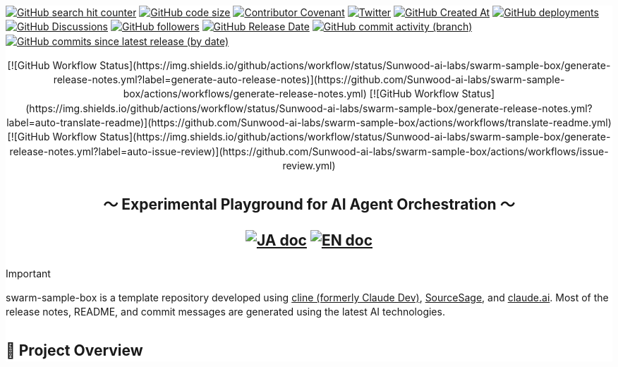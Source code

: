 [![GitHub search hit counter](https://img.shields.io/github/search/Sunwood-ai-labs/swarm-sample-box/goto)](https://github.com/Sunwood-ai-labs/swarm-sample-box)
[![GitHub code size](https://img.shields.io/github/languages/code-size/Sunwood-ai-labs/swarm-sample-box)](https://github.com/Sunwood-ai-labs/swarm-sample-box)
[![Contributor Covenant](https://img.shields.io/badge/Contributor%20Covenant-2.1-4baaaa.svg)](https://github.com/Sunwood-ai-labs/swarm-sample-box/blob/main/CONTRIBUTING.md)
[![Twitter](https://img.shields.io/twitter/url?style=social&url=https%3A%2F%2Fgithub.com%2FSunwood-ai-labs%2Fswarm-sample-box)](https://twitter.com/intent/tweet?text=Check%20out%20this%20awesome%20project%3A&url=https%3A%2F%2Fgithub.com%2FSunwood-ai-labs%2Fswarm-sample-box)
[![GitHub Created At](https://img.shields.io/github/created-at/Sunwood-ai-labs/swarm-sample-box)](https://github.com/Sunwood-ai-labs/swarm-sample-box)
[![GitHub deployments](https://img.shields.io/github/deployments/Sunwood-ai-labs/swarm-sample-box/Production)](https://github.com/Sunwood-ai-labs/swarm-sample-box/deployments)
[![GitHub Discussions](https://img.shields.io/github/discussions/Sunwood-ai-labs/swarm-sample-box)](https://github.com/Sunwood-ai-labs/swarm-sample-box/discussions)
[![GitHub followers](https://img.shields.io/github/followers/Sunwood-ai-labs?style=social)](https://github.com/Sunwood-ai-labs)
[![GitHub Release Date](https://img.shields.io/github/release-date/Sunwood-ai-labs/swarm-sample-box)](https://github.com/Sunwood-ai-labs/swarm-sample-box)
[![GitHub commit activity (branch)](https://img.shields.io/github/commit-activity/y/Sunwood-ai-labs/swarm-sample-box/main)](https://github.com/Sunwood-ai-labs/swarm-sample-box)
[![GitHub commits since latest release (by date)](https://img.shields.io/github/commits-since/Sunwood-ai-labs/swarm-sample-box/latest)](https://github.com/Sunwood-ai-labs/swarm-sample-box)


<p align="center">
  [![GitHub Workflow Status](https://img.shields.io/github/actions/workflow/status/Sunwood-ai-labs/swarm-sample-box/generate-release-notes.yml?label=generate-auto-release-notes)](https://github.com/Sunwood-ai-labs/swarm-sample-box/actions/workflows/generate-release-notes.yml)
  [![GitHub Workflow Status](https://img.shields.io/github/actions/workflow/status/Sunwood-ai-labs/swarm-sample-box/generate-release-notes.yml?label=auto-translate-readme)](https://github.com/Sunwood-ai-labs/swarm-sample-box/actions/workflows/translate-readme.yml)
  [![GitHub Workflow Status](https://img.shields.io/github/actions/workflow/status/Sunwood-ai-labs/swarm-sample-box/generate-release-notes.yml?label=auto-issue-review)](https://github.com/Sunwood-ai-labs/swarm-sample-box/actions/workflows/issue-review.yml)
</p>


<h2 align="center">
  ～ Experimental Playground for AI Agent Orchestration ～

  [![JA doc](https://img.shields.io/badge/ドキュメント-日本語-white.svg)](https://github.com/Sunwood-ai-labs/swarm-sample-box/blob/main/README.md)
  [![EN doc](https://img.shields.io/badge/english-document-white.svg)](https://github.com/Sunwood-ai-labs/swarm-sample-box/blob/main/docs/README.en.md)
</h2>

> [!IMPORTANT]
>  swarm-sample-box is a template repository developed using [cline (formerly Claude Dev)](https://github.com/clinebot/cline), [SourceSage](https://github.com/Sunwood-ai-labs/SourceSage), and [claude.ai](https://claude.ai/).  Most of the release notes, README, and commit messages are generated using the latest AI technologies.


## 🚀 Project Overview
